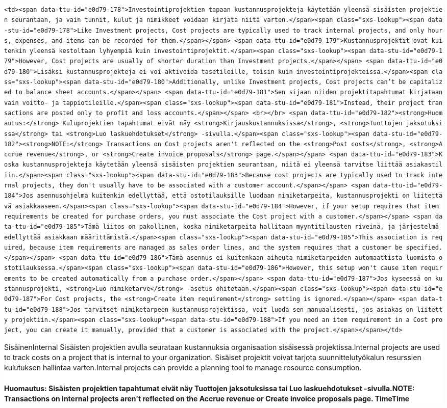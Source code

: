     <td><span data-ttu-id="e0d79-178">Investointiprojektien tapaan kustannusprojekteja käytetään yleensä sisäisten projektien seurantaan, ja vain tunnit, kulut ja nimikkeet voidaan kirjata niitä varten.</span><span class="sxs-lookup"><span data-stu-id="e0d79-178">Like Investment projects, Cost projects are typically used to track internal projects, and only hours, expenses, and items can be recorded for them.</span></span> <span data-ttu-id="e0d79-179">Kustannusprojektit ovat kuitenkin yleensä kestoltaan lyhyempiä kuin investointiprojektit.</span><span class="sxs-lookup"><span data-stu-id="e0d79-179">However, Cost projects are usually of shorter duration than Investment projects.</span></span> <span data-ttu-id="e0d79-180">Lisäksi kustannusprojekteja ei voi aktivoida tasetileille, toisin kuin investointiprojekteissa.</span><span class="sxs-lookup"><span data-stu-id="e0d79-180">Additionally, unlike Investment projects, Cost projects can’t be capitalized to balance sheet accounts.</span></span> <span data-ttu-id="e0d79-181">Sen sijaan niiden projektitapahtumat kirjataan vain voitto- ja tappiotileille.</span><span class="sxs-lookup"><span data-stu-id="e0d79-181">Instead, their project transactions are posted only to profit and loss accounts.</span></span> <br></br> <span data-ttu-id="e0d79-182"><strong>Huomautus:</strong> Kuluprojektien tapahtumat eivät näy <strong>Kirjauskustannuksissa</strong>, <strong>Tuottojen jaksotuksissa</strong> tai <strong>Luo laskuehdotukset</strong> -sivulla.</span><span class="sxs-lookup"><span data-stu-id="e0d79-182"><strong>NOTE:</strong> Transactions on Cost projects aren't reflected on the <strong>Post costs</strong>, <strong>Accrue revenue</strong>, or <strong>Create invoice proposals</strong> page.</span></span> <span data-ttu-id="e0d79-183">Koska kustannusprojekteja käytetään yleensä sisäisten projektien seurantaan, niitä ei yleensä tarvitse liittää asiakastiliin.</span><span class="sxs-lookup"><span data-stu-id="e0d79-183">Because cost projects are typically used to track internal projects, they don't usually have to be associated with a customer account.</span></span> <span data-ttu-id="e0d79-184">Jos asennusohjelma kuitenkin edellyttää, että ostotilauksille luodaan nimiketarpeita, kustannusprojekti on liitettävä asiakkaaseen.</span><span class="sxs-lookup"><span data-stu-id="e0d79-184">However, if your setup requires that item requirements be created for purchase orders, you must associate the Cost project with a customer.</span></span> <span data-ttu-id="e0d79-185">Tämä liitos on pakollinen, koska nimiketarpeita hallitaan myyntitilausten riveinä, ja järjestelmä edellyttää asiakkaan määrittämistä.</span><span class="sxs-lookup"><span data-stu-id="e0d79-185">This association is required, because item requirements are managed as sales order lines, and the system requires that a customer be specified.</span></span> <span data-ttu-id="e0d79-186">Tämä asennus ei kuitenkaan aiheuta nimiketarpeiden automaattista luomista ostotilauksessa.</span><span class="sxs-lookup"><span data-stu-id="e0d79-186">However, this setup won't cause item requirements to be created automatically from a purchase order.</span></span> <span data-ttu-id="e0d79-187">Jos kyseessä on kustannusprojekti, <strong>Luo nimiketarve</strong> -asetus ohitetaan.</span><span class="sxs-lookup"><span data-stu-id="e0d79-187">For Cost projects, the <strong>Create item requirement</strong> setting is ignored.</span></span> <span data-ttu-id="e0d79-188">Jos tarvitset nimiketarpeen kustannusprojektissa, voit luoda sen manuaalisesti, jos asiakas on liitetty projektiin.</span><span class="sxs-lookup"><span data-stu-id="e0d79-188">If you need an item requirement in a Cost project, you can create it manually, provided that a customer is associated with the project.</span></span></td>
  </tr>
  <tr>
    <td><span data-ttu-id="e0d79-189">Sisäinen</span><span class="sxs-lookup"><span data-stu-id="e0d79-189">Internal</span></span></td>
    <td><span data-ttu-id="e0d79-190">Sisäisten projektien avulla seurataan kustannuksia organisaation sisäisessä projektissa.</span><span class="sxs-lookup"><span data-stu-id="e0d79-190">Internal projects are used to track costs on a project that is internal to your organization.</span></span> <span data-ttu-id="e0d79-191">Sisäiset projektit voivat tarjota suunnittelutyökalun resurssien kulutuksen hallintaa varten.</span><span class="sxs-lookup"><span data-stu-id="e0d79-191">Internal projects can provide a planning tool to manage resource consumption.</span></span> <br></br><span data-ttu-id="e0d79-192"><strong>Huomautus:<strong> Sisäisten projektien tapahtumat eivät näy <strong>Tuottojen jaksotuksissa</strong> tai <strong>Luo laskuehdotukset</strong> -sivulla.</span><span class="sxs-lookup"><span data-stu-id="e0d79-192"><strong>NOTE:<strong> Transactions on internal projects aren't reflected on the <strong>Accrue revenue</strong> or <strong>Create invoice proposals</strong> page.</span></span></td>
  </tr>
  <tr>
    <td><span data-ttu-id="e0d79-193">Time</span><span class="sxs-lookup"><span data-stu-id="e0d79-193">Time</span></span></td>